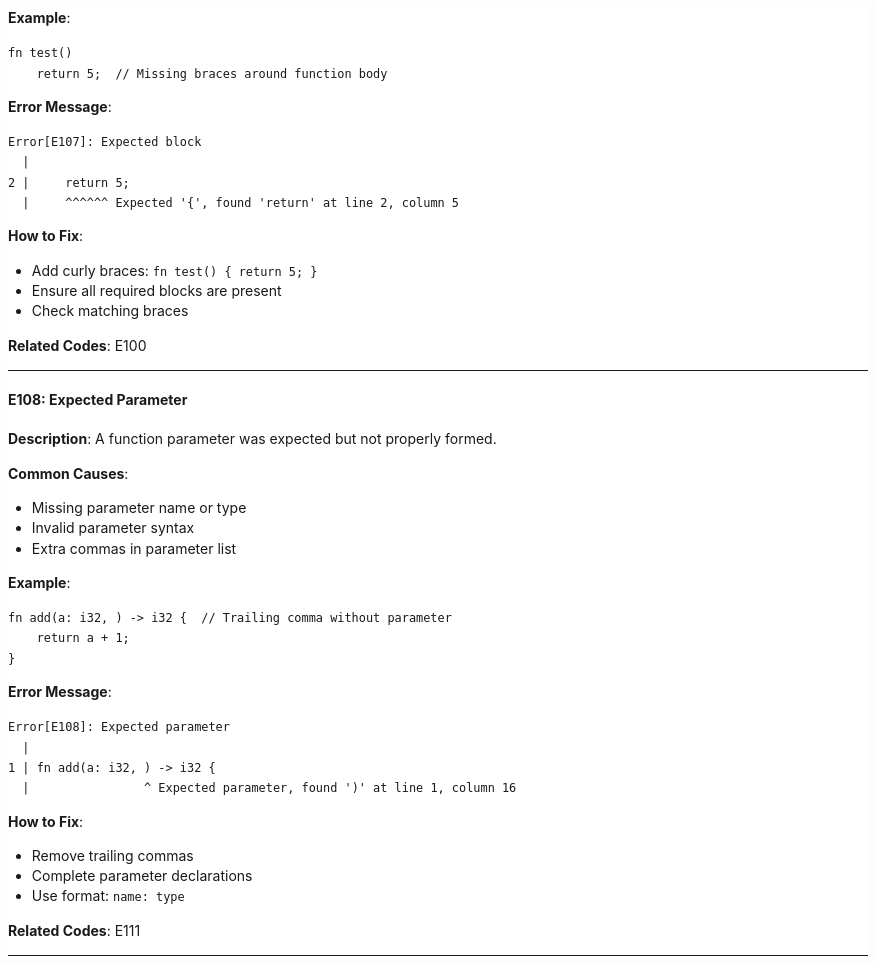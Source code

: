 **Example**:

```ferris
fn test()
    return 5;  // Missing braces around function body
```

**Error Message**:

```
Error[E107]: Expected block
  |
2 |     return 5;
  |     ^^^^^^ Expected '{', found 'return' at line 2, column 5
```

**How to Fix**:

- Add curly braces: `fn test() { return 5; }`
- Ensure all required blocks are present
- Check matching braces

**Related Codes**: E100

---

#### E108: Expected Parameter

**Description**: A function parameter was expected but not properly formed.

**Common Causes**:

- Missing parameter name or type
- Invalid parameter syntax
- Extra commas in parameter list

**Example**:

```ferris
fn add(a: i32, ) -> i32 {  // Trailing comma without parameter
    return a + 1;
}
```

**Error Message**:

```
Error[E108]: Expected parameter
  |
1 | fn add(a: i32, ) -> i32 {
  |                ^ Expected parameter, found ')' at line 1, column 16
```

**How to Fix**:

- Remove trailing commas
- Complete parameter declarations
- Use format: `name: type`

**Related Codes**: E111

---